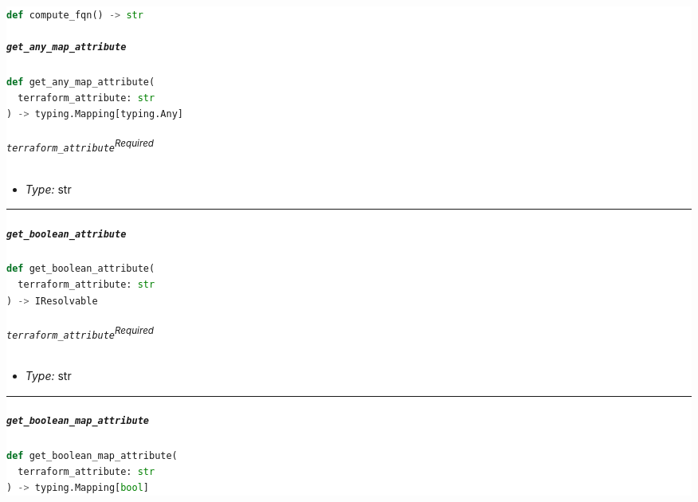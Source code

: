 ```python
def compute_fqn() -> str
```

##### `get_any_map_attribute` <a name="get_any_map_attribute" id="@cdktf/provider-hcp.vaultSecretsDynamicSecret.VaultSecretsDynamicSecretGcpImpersonateServiceAccountOutputReference.getAnyMapAttribute"></a>

```python
def get_any_map_attribute(
  terraform_attribute: str
) -> typing.Mapping[typing.Any]
```

###### `terraform_attribute`<sup>Required</sup> <a name="terraform_attribute" id="@cdktf/provider-hcp.vaultSecretsDynamicSecret.VaultSecretsDynamicSecretGcpImpersonateServiceAccountOutputReference.getAnyMapAttribute.parameter.terraformAttribute"></a>

- *Type:* str

---

##### `get_boolean_attribute` <a name="get_boolean_attribute" id="@cdktf/provider-hcp.vaultSecretsDynamicSecret.VaultSecretsDynamicSecretGcpImpersonateServiceAccountOutputReference.getBooleanAttribute"></a>

```python
def get_boolean_attribute(
  terraform_attribute: str
) -> IResolvable
```

###### `terraform_attribute`<sup>Required</sup> <a name="terraform_attribute" id="@cdktf/provider-hcp.vaultSecretsDynamicSecret.VaultSecretsDynamicSecretGcpImpersonateServiceAccountOutputReference.getBooleanAttribute.parameter.terraformAttribute"></a>

- *Type:* str

---

##### `get_boolean_map_attribute` <a name="get_boolean_map_attribute" id="@cdktf/provider-hcp.vaultSecretsDynamicSecret.VaultSecretsDynamicSecretGcpImpersonateServiceAccountOutputReference.getBooleanMapAttribute"></a>

```python
def get_boolean_map_attribute(
  terraform_attribute: str
) -> typing.Mapping[bool]
```
